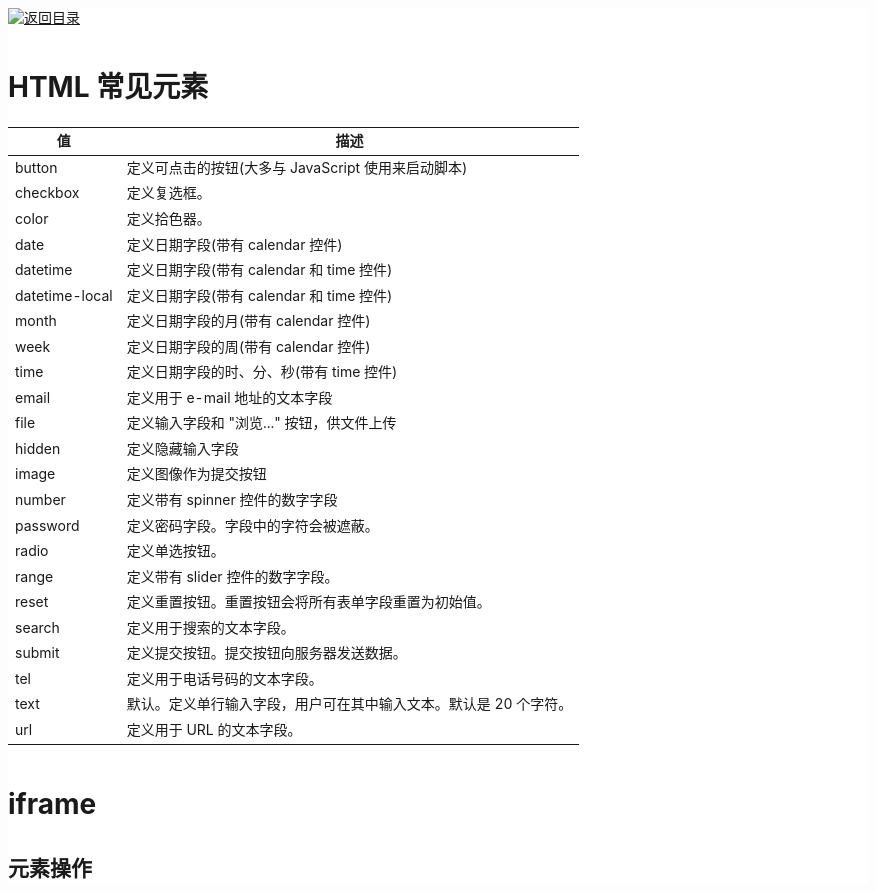 [![返回目录](https://i.postimg.cc/50XLzC7C/image.png)](https://parg.co/UHU)

# HTML 常见元素

| 值             | 描述                                                             |
| -------------- | ---------------------------------------------------------------- |
| button         | 定义可点击的按钮(大多与 JavaScript 使用来启动脚本)               |
| checkbox       | 定义复选框。                                                     |
| color          | 定义拾色器。                                                     |
| date           | 定义日期字段(带有 calendar 控件)                                 |
| datetime       | 定义日期字段(带有 calendar 和 time 控件)                         |
| datetime-local | 定义日期字段(带有 calendar 和 time 控件)                         |
| month          | 定义日期字段的月(带有 calendar 控件)                             |
| week           | 定义日期字段的周(带有 calendar 控件)                             |
| time           | 定义日期字段的时、分、秒(带有 time 控件)                         |
| email          | 定义用于 e-mail 地址的文本字段                                   |
| file           | 定义输入字段和 "浏览..." 按钮，供文件上传                        |
| hidden         | 定义隐藏输入字段                                                 |
| image          | 定义图像作为提交按钮                                             |
| number         | 定义带有 spinner 控件的数字字段                                  |
| password       | 定义密码字段。字段中的字符会被遮蔽。                             |
| radio          | 定义单选按钮。                                                   |
| range          | 定义带有 slider 控件的数字字段。                                 |
| reset          | 定义重置按钮。重置按钮会将所有表单字段重置为初始值。             |
| search         | 定义用于搜索的文本字段。                                         |
| submit         | 定义提交按钮。提交按钮向服务器发送数据。                         |
| tel            | 定义用于电话号码的文本字段。                                     |
| text           | 默认。定义单行输入字段，用户可在其中输入文本。默认是 20 个字符。 |
| url            | 定义用于 URL 的文本字段。                                        |

# iframe

## 元素操作
